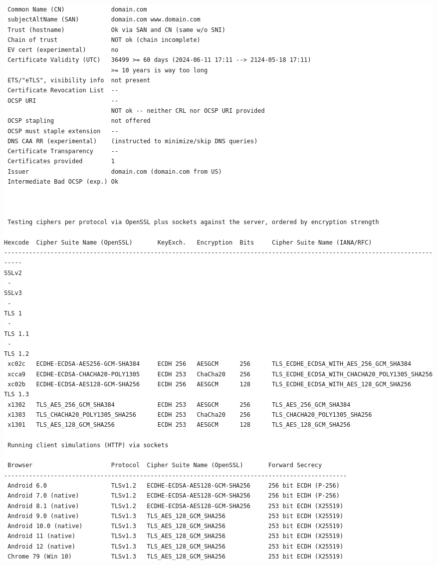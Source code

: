 ```
 Common Name (CN)             domain.com 
 subjectAltName (SAN)         domain.com www.domain.com 
 Trust (hostname)             Ok via SAN and CN (same w/o SNI)
 Chain of trust               NOT ok (chain incomplete)
 EV cert (experimental)       no 
 Certificate Validity (UTC)   36499 >= 60 days (2024-06-11 17:11 --> 2124-05-18 17:11)
                              >= 10 years is way too long
 ETS/"eTLS", visibility info  not present
 Certificate Revocation List  --
 OCSP URI                     --
                              NOT ok -- neither CRL nor OCSP URI provided
 OCSP stapling                not offered
 OCSP must staple extension   --
 DNS CAA RR (experimental)    (instructed to minimize/skip DNS queries)
 Certificate Transparency     --
 Certificates provided        1
 Issuer                       domain.com (domain.com from US)
 Intermediate Bad OCSP (exp.) Ok



 Testing ciphers per protocol via OpenSSL plus sockets against the server, ordered by encryption strength 

Hexcode  Cipher Suite Name (OpenSSL)       KeyExch.   Encryption  Bits     Cipher Suite Name (IANA/RFC)
-----------------------------------------------------------------------------------------------------------------------------
SSLv2
 - 
SSLv3
 - 
TLS 1
 - 
TLS 1.1
 - 
TLS 1.2
 xc02c   ECDHE-ECDSA-AES256-GCM-SHA384     ECDH 256   AESGCM      256      TLS_ECDHE_ECDSA_WITH_AES_256_GCM_SHA384            
 xcca9   ECDHE-ECDSA-CHACHA20-POLY1305     ECDH 253   ChaCha20    256      TLS_ECDHE_ECDSA_WITH_CHACHA20_POLY1305_SHA256      
 xc02b   ECDHE-ECDSA-AES128-GCM-SHA256     ECDH 256   AESGCM      128      TLS_ECDHE_ECDSA_WITH_AES_128_GCM_SHA256            
TLS 1.3
 x1302   TLS_AES_256_GCM_SHA384            ECDH 253   AESGCM      256      TLS_AES_256_GCM_SHA384                             
 x1303   TLS_CHACHA20_POLY1305_SHA256      ECDH 253   ChaCha20    256      TLS_CHACHA20_POLY1305_SHA256                       
 x1301   TLS_AES_128_GCM_SHA256            ECDH 253   AESGCM      128      TLS_AES_128_GCM_SHA256                             

 Running client simulations (HTTP) via sockets 

 Browser                      Protocol  Cipher Suite Name (OpenSSL)       Forward Secrecy
------------------------------------------------------------------------------------------------
 Android 6.0                  TLSv1.2   ECDHE-ECDSA-AES128-GCM-SHA256     256 bit ECDH (P-256)
 Android 7.0 (native)         TLSv1.2   ECDHE-ECDSA-AES128-GCM-SHA256     256 bit ECDH (P-256)
 Android 8.1 (native)         TLSv1.2   ECDHE-ECDSA-AES128-GCM-SHA256     253 bit ECDH (X25519)
 Android 9.0 (native)         TLSv1.3   TLS_AES_128_GCM_SHA256            253 bit ECDH (X25519)
 Android 10.0 (native)        TLSv1.3   TLS_AES_128_GCM_SHA256            253 bit ECDH (X25519)
 Android 11 (native)          TLSv1.3   TLS_AES_128_GCM_SHA256            253 bit ECDH (X25519)
 Android 12 (native)          TLSv1.3   TLS_AES_128_GCM_SHA256            253 bit ECDH (X25519)
 Chrome 79 (Win 10)           TLSv1.3   TLS_AES_128_GCM_SHA256            253 bit ECDH (X25519)
```